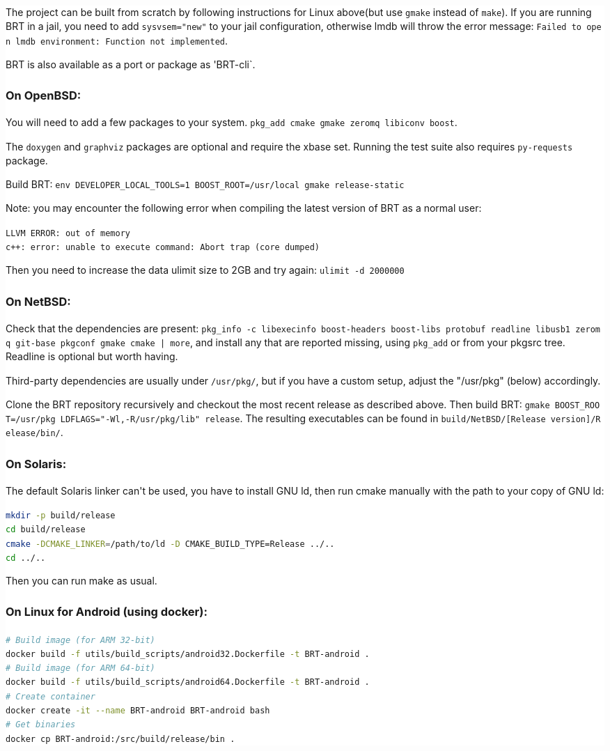The project can be built from scratch by following instructions for Linux above(but use `gmake` instead of `make`).
If you are running BRT in a jail, you need to add `sysvsem="new"` to your jail configuration, otherwise lmdb will throw the error message: `Failed to open lmdb environment: Function not implemented`.

BRT is also available as a port or package as 'BRT-cli`.

### On OpenBSD:

You will need to add a few packages to your system. `pkg_add cmake gmake zeromq libiconv boost`.

The `doxygen` and `graphviz` packages are optional and require the xbase set.
Running the test suite also requires `py-requests` package.

Build BRT: `env DEVELOPER_LOCAL_TOOLS=1 BOOST_ROOT=/usr/local gmake release-static`

Note: you may encounter the following error when compiling the latest version of BRT as a normal user:

```
LLVM ERROR: out of memory
c++: error: unable to execute command: Abort trap (core dumped)
```

Then you need to increase the data ulimit size to 2GB and try again: `ulimit -d 2000000`

### On NetBSD:

Check that the dependencies are present: `pkg_info -c libexecinfo boost-headers boost-libs protobuf readline libusb1 zeromq git-base pkgconf gmake cmake | more`, and install any that are reported missing, using `pkg_add` or from your pkgsrc tree. Readline is optional but worth having.

Third-party dependencies are usually under `/usr/pkg/`, but if you have a custom setup, adjust the "/usr/pkg" (below) accordingly.

Clone the BRT repository recursively and checkout the most recent release as described above. Then build BRT: `gmake BOOST_ROOT=/usr/pkg LDFLAGS="-Wl,-R/usr/pkg/lib" release`. The resulting executables can be found in `build/NetBSD/[Release version]/Release/bin/`.

### On Solaris:

The default Solaris linker can't be used, you have to install GNU ld, then run cmake manually with the path to your copy of GNU ld:

```bash
mkdir -p build/release
cd build/release
cmake -DCMAKE_LINKER=/path/to/ld -D CMAKE_BUILD_TYPE=Release ../..
cd ../..
```

Then you can run make as usual.

### On Linux for Android (using docker):

```bash
# Build image (for ARM 32-bit)
docker build -f utils/build_scripts/android32.Dockerfile -t BRT-android .
# Build image (for ARM 64-bit)
docker build -f utils/build_scripts/android64.Dockerfile -t BRT-android .
# Create container
docker create -it --name BRT-android BRT-android bash
# Get binaries
docker cp BRT-android:/src/build/release/bin .
```
